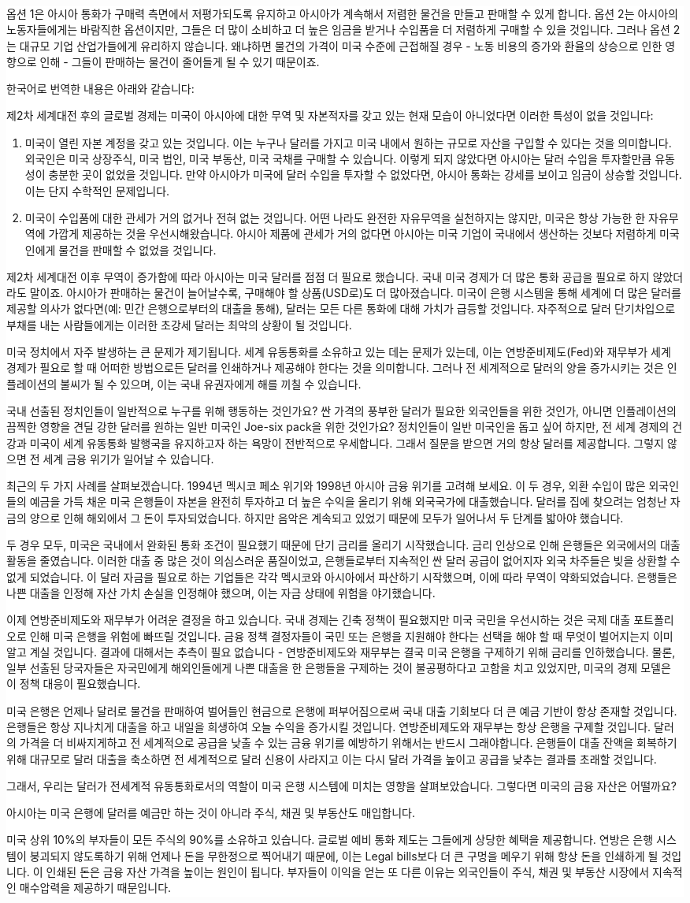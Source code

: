 옵션 1은 아시아 통화가 구매력 측면에서 저평가되도록 유지하고 아시아가 계속해서 저렴한 물건을 만들고 판매할 수 있게 합니다. 옵션 2는 아시아의 노동자들에게는 바람직한 옵션이지만, 그들은 더 많이 소비하고 더 높은 임금을 받거나 수입품을 더 저렴하게 구매할 수 있을 것입니다. 그러나 옵션 2는 대규모 기업 산업가들에게 유리하지 않습니다. 왜냐하면 물건의 가격이 미국 수준에 근접해질 경우 - 노동 비용의 증가와 환율의 상승으로 인한 영향으로 인해 - 그들이 판매하는 물건이 줄어들게 될 수 있기 때문이죠.



한국어로 번역한 내용은 아래와 같습니다:

제2차 세계대전 후의 글로벌 경제는 미국이 아시아에 대한 무역 및 자본적자를 갖고 있는 현재 모습이 아니었다면 이러한 특성이 없을 것입니다:

1. 미국이 열린 자본 계정을 갖고 있는 것입니다. 이는 누구나 달러를 가지고 미국 내에서 원하는 규모로 자산을 구입할 수 있다는 것을 의미합니다. 외국인은 미국 상장주식, 미국 법인, 미국 부동산, 미국 국채를 구매할 수 있습니다. 이렇게 되지 않았다면 아시아는 달러 수입을 투자할만큼 유동성이 충분한 곳이 없었을 것입니다. 만약 아시아가 미국에 달러 수입을 투자할 수 없었다면, 아시아 통화는 강세를 보이고 임금이 상승할 것입니다. 이는 단지 수학적인 문제입니다.

2. 미국이 수입품에 대한 관세가 거의 없거나 전혀 없는 것입니다. 어떤 나라도 완전한 자유무역을 실천하지는 않지만, 미국은 항상 가능한 한 자유무역에 가깝게 제공하는 것을 우선시해왔습니다. 아시아 제품에 관세가 거의 없다면 아시아는 미국 기업이 국내에서 생산하는 것보다 저렴하게 미국인에게 물건을 판매할 수 없었을 것입니다.

제2차 세계대전 이후 무역이 증가함에 따라 아시아는 미국 달러를 점점 더 필요로 했습니다. 국내 미국 경제가 더 많은 통화 공급을 필요로 하지 않았더라도 말이죠. 아시아가 판매하는 물건이 늘어날수록, 구매해야 할 상품(USD로)도 더 많아졌습니다. 미국이 은행 시스템을 통해 세계에 더 많은 달러를 제공할 의사가 없다면(예: 민간 은행으로부터의 대출을 통해), 달러는 모든 다른 통화에 대해 가치가 급등할 것입니다. 자주적으로 달러 단기차입으로 부채를 내는 사람들에게는 이러한 초강세 달러는 최악의 상황이 될 것입니다.



미국 정치에서 자주 발생하는 큰 문제가 제기됩니다. 세계 유동통화를 소유하고 있는 데는 문제가 있는데, 이는 연방준비제도(Fed)와 재무부가 세계 경제가 필요로 할 때 어떠한 방법으로든 달러를 인쇄하거나 제공해야 한다는 것을 의미합니다. 그러나 전 세계적으로 달러의 양을 증가시키는 것은 인플레이션의 불씨가 될 수 있으며, 이는 국내 유권자에게 해를 끼칠 수 있습니다.

국내 선출된 정치인들이 일반적으로 누구를 위해 행동하는 것인가요? 싼 가격의 풍부한 달러가 필요한 외국인들을 위한 것인가, 아니면 인플레이션의 끔찍한 영향을 견딜 강한 달러를 원하는 일반 미국인 Joe-six pack을 위한 것인가요? 정치인들이 일반 미국인을 돕고 싶어 하지만, 전 세계 경제의 건강과 미국이 세계 유동통화 발행국을 유지하고자 하는 욕망이 전반적으로 우세합니다. 그래서 질문을 받으면 거의 항상 달러를 제공합니다. 그렇지 않으면 전 세계 금융 위기가 일어날 수 있습니다.

최근의 두 가지 사례를 살펴보겠습니다. 1994년 멕시코 페소 위기와 1998년 아시아 금융 위기를 고려해 보세요. 이 두 경우, 외환 수입이 많은 외국인들의 예금을 가득 채운 미국 은행들이 자본을 완전히 투자하고 더 높은 수익을 올리기 위해 외국국가에 대출했습니다. 달러를 집에 찾으려는 엄청난 자금의 양으로 인해 해외에서 그 돈이 투자되었습니다. 하지만 음악은 계속되고 있었기 때문에 모두가 일어나서 두 단계를 밟아야 했습니다.

두 경우 모두, 미국은 국내에서 완화된 통화 조건이 필요했기 때문에 단기 금리를 올리기 시작했습니다. 금리 인상으로 인해 은행들은 외국에서의 대출 활동을 줄였습니다. 이러한 대출 중 많은 것이 의심스러운 품질이었고, 은행들로부터 지속적인 싼 달러 공급이 없어지자 외국 차주들은 빚을 상환할 수 없게 되었습니다. 이 달러 자금을 필요로 하는 기업들은 각각 멕시코와 아시아에서 파산하기 시작했으며, 이에 따라 무역이 약화되었습니다. 은행들은 나쁜 대출을 인정해 자산 가치 손실을 인정해야 했으며, 이는 자금 상태에 위험을 야기했습니다.



이제 연방준비제도와 재무부가 어려운 결정을 하고 있습니다. 국내 경제는 긴축 정책이 필요했지만 미국 국민을 우선시하는 것은 국제 대출 포트폴리오로 인해 미국 은행을 위험에 빠뜨릴 것입니다. 금융 정책 결정자들이 국민 또는 은행을 지원해야 한다는 선택을 해야 할 때 무엇이 벌어지는지 이미 알고 계실 것입니다. 결과에 대해서는 추측이 필요 없습니다 - 연방준비제도와 재무부는 결국 미국 은행을 구제하기 위해 금리를 인하했습니다. 물론, 일부 선출된 당국자들은 자국민에게 해외인들에게 나쁜 대출을 한 은행들을 구제하는 것이 불공평하다고 고함을 치고 있었지만, 미국의 경제 모델은 이 정책 대응이 필요했습니다.

미국 은행은 언제나 달러로 물건을 판매하여 벌어들인 현금으로 은행에 퍼부어짐으로써 국내 대출 기회보다 더 큰 예금 기반이 항상 존재할 것입니다. 은행들은 항상 지나치게 대출을 하고 내일을 희생하여 오늘 수익을 증가시킬 것입니다. 연방준비제도와 재무부는 항상 은행을 구제할 것입니다. 달러의 가격을 더 비싸지게하고 전 세계적으로 공급을 낮출 수 있는 금융 위기를 예방하기 위해서는 반드시 그래야합니다. 은행들이 대출 잔액을 회복하기 위해 대규모로 달러 대출을 축소하면 전 세계적으로 달러 신용이 사라지고 이는 다시 달러 가격을 높이고 공급을 낮추는 결과를 초래할 것입니다.

그래서, 우리는 달러가 전세계적 유동통화로서의 역할이 미국 은행 시스템에 미치는 영향을 살펴보았습니다. 그렇다면 미국의 금융 자산은 어떨까요?

아시아는 미국 은행에 달러를 예금만 하는 것이 아니라 주식, 채권 및 부동산도 매입합니다.



미국 상위 10%의 부자들이 모든 주식의 90%를 소유하고 있습니다. 글로벌 예비 통화 제도는 그들에게 상당한 혜택을 제공합니다. 연방은 은행 시스템이 붕괴되지 않도록하기 위해 언제나 돈을 무한정으로 찍어내기 때문에, 이는 Legal bills보다 더 큰 구멍을 메우기 위해 항상 돈을 인쇄하게 될 것입니다. 이 인쇄된 돈은 금융 자산 가격을 높이는 원인이 됩니다. 부자들이 이익을 얻는 또 다른 이유는 외국인들이 주식, 채권 및 부동산 시장에서 지속적인 매수압력을 제공하기 때문입니다.
